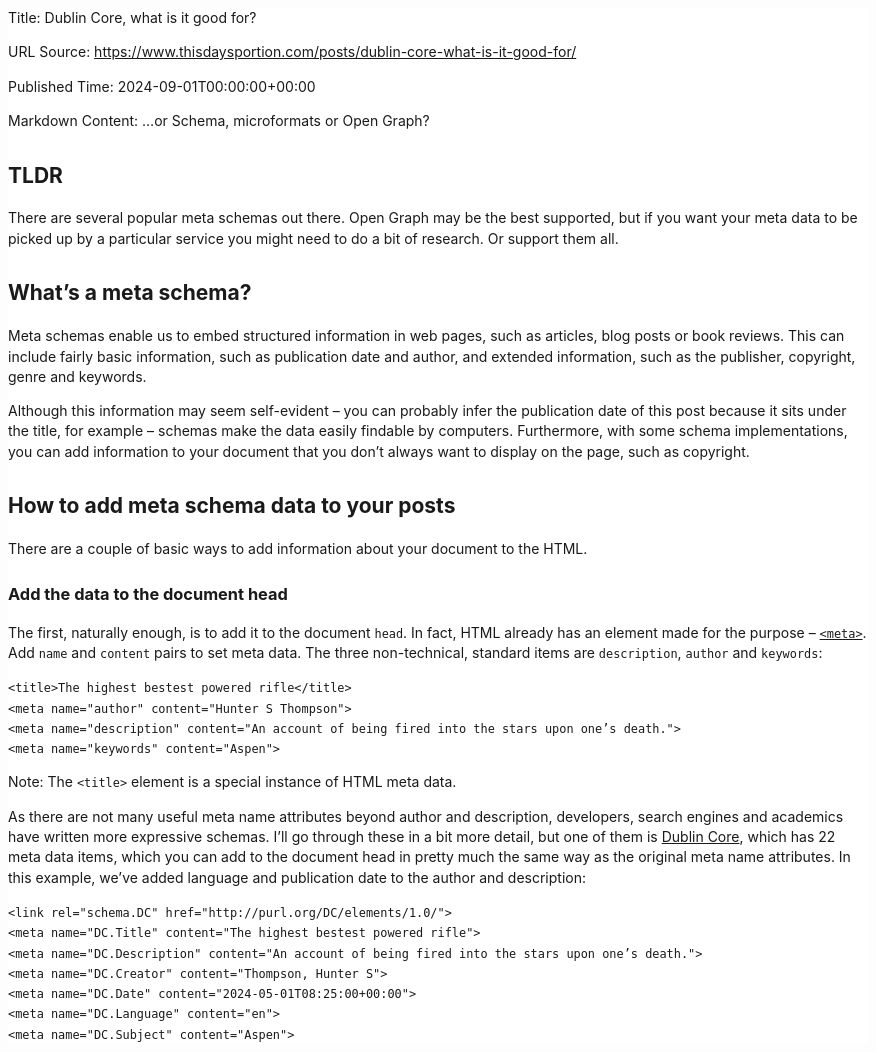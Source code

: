 Title: Dublin Core, what is it good for?

URL Source: https://www.thisdaysportion.com/posts/dublin-core-what-is-it-good-for/

Published Time: 2024-09-01T00:00:00+00:00

Markdown Content:
…or Schema, microformats or Open Graph?

TLDR
----

There are several popular meta schemas out there. Open Graph may be the best supported, but if you want your meta data to be picked up by a particular service you might need to do a bit of research. Or support them all.

What’s a meta schema?
---------------------

Meta schemas enable us to embed structured information in web pages, such as articles, blog posts or book reviews. This can include fairly basic information, such as publication date and author, and extended information, such as the publisher, copyright, genre and keywords.

Although this information may seem self-evident – you can probably infer the publication date of this post because it sits under the title, for example – schemas make the data easily findable by computers. Furthermore, with some schema implementations, you can add information to your document that you don’t always want to display on the page, such as copyright.

How to add meta schema data to your posts
-----------------------------------------

There are a couple of basic ways to add information about your document to the HTML.

### Add the data to the document head

The first, naturally enough, is to add it to the document `head`. In fact, HTML already has an element made for the purpose – [`<meta>`](https://developer.mozilla.org/en-US/docs/Web/HTML/Element/meta). Add `name` and `content` pairs to set meta data. The three non-technical, standard items are `description`, `author` and `keywords`:

```
<title>The highest bestest powered rifle</title>
<meta name="author" content="Hunter S Thompson">
<meta name="description" content="An account of being fired into the stars upon one’s death.">
<meta name="keywords" content="Aspen">
```

Note: The `<title>` element is a special instance of HTML meta data.

As there are not many useful meta name attributes beyond author and description, developers, search engines and academics have written more expressive schemas. I’ll go through these in a bit more detail, but one of them is [Dublin Core](https://www.dublincore.org/specifications/dublin-core/usageguide/elements/), which has 22 meta data items, which you can add to the document head in pretty much the same way as the original meta name attributes. In this example, we’ve added language and publication date to the author and description:

```
<link rel="schema.DC" href="http://purl.org/DC/elements/1.0/">
<meta name="DC.Title" content="The highest bestest powered rifle">
<meta name="DC.Description" content="An account of being fired into the stars upon one’s death.">
<meta name="DC.Creator" content="Thompson, Hunter S">
<meta name="DC.Date" content="2024-05-01T08:25:00+00:00">
<meta name="DC.Language" content="en">
<meta name="DC.Subject" content="Aspen">
```
